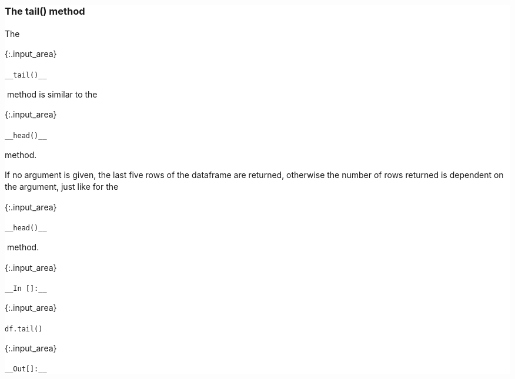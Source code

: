 
### The tail() method

The 



{:.input_area}
```
__tail()__
```


 method is similar to the 



{:.input_area}
```
__head()__
```


 method.

If no argument is given, the last five rows of the dataframe are returned, otherwise the number of rows returned is dependent on the argument, just like for the 



{:.input_area}
```
__head()__
```


 method.





{:.input_area}
```
__In []:__
```









{:.input_area}
```
df.tail()
```









{:.input_area}
```
__Out[]:__
```
